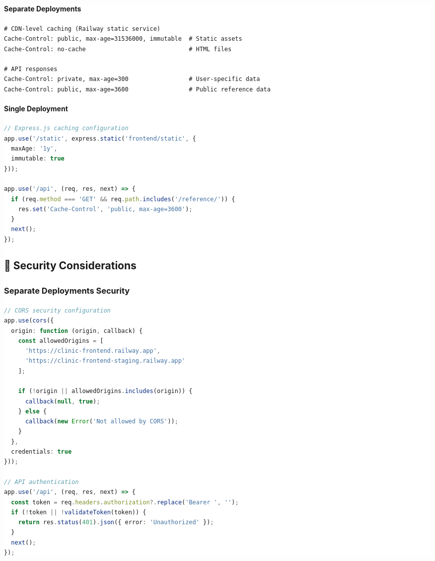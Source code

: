 #### Separate Deployments
```nginx
# CDN-level caching (Railway static service)
Cache-Control: public, max-age=31536000, immutable  # Static assets
Cache-Control: no-cache                             # HTML files

# API responses
Cache-Control: private, max-age=300                 # User-specific data
Cache-Control: public, max-age=3600                 # Public reference data
```

#### Single Deployment
```typescript
// Express.js caching configuration
app.use('/static', express.static('frontend/static', {
  maxAge: '1y',
  immutable: true
}));

app.use('/api', (req, res, next) => {
  if (req.method === 'GET' && req.path.includes('/reference/')) {
    res.set('Cache-Control', 'public, max-age=3600');
  }
  next();
});
```

## 🔐 Security Considerations

### Separate Deployments Security

```typescript
// CORS security configuration
app.use(cors({
  origin: function (origin, callback) {
    const allowedOrigins = [
      'https://clinic-frontend.railway.app',
      'https://clinic-frontend-staging.railway.app'
    ];
    
    if (!origin || allowedOrigins.includes(origin)) {
      callback(null, true);
    } else {
      callback(new Error('Not allowed by CORS'));
    }
  },
  credentials: true
}));

// API authentication
app.use('/api', (req, res, next) => {
  const token = req.headers.authorization?.replace('Bearer ', '');
  if (!token || !validateToken(token)) {
    return res.status(401).json({ error: 'Unauthorized' });
  }
  next();
});
```
